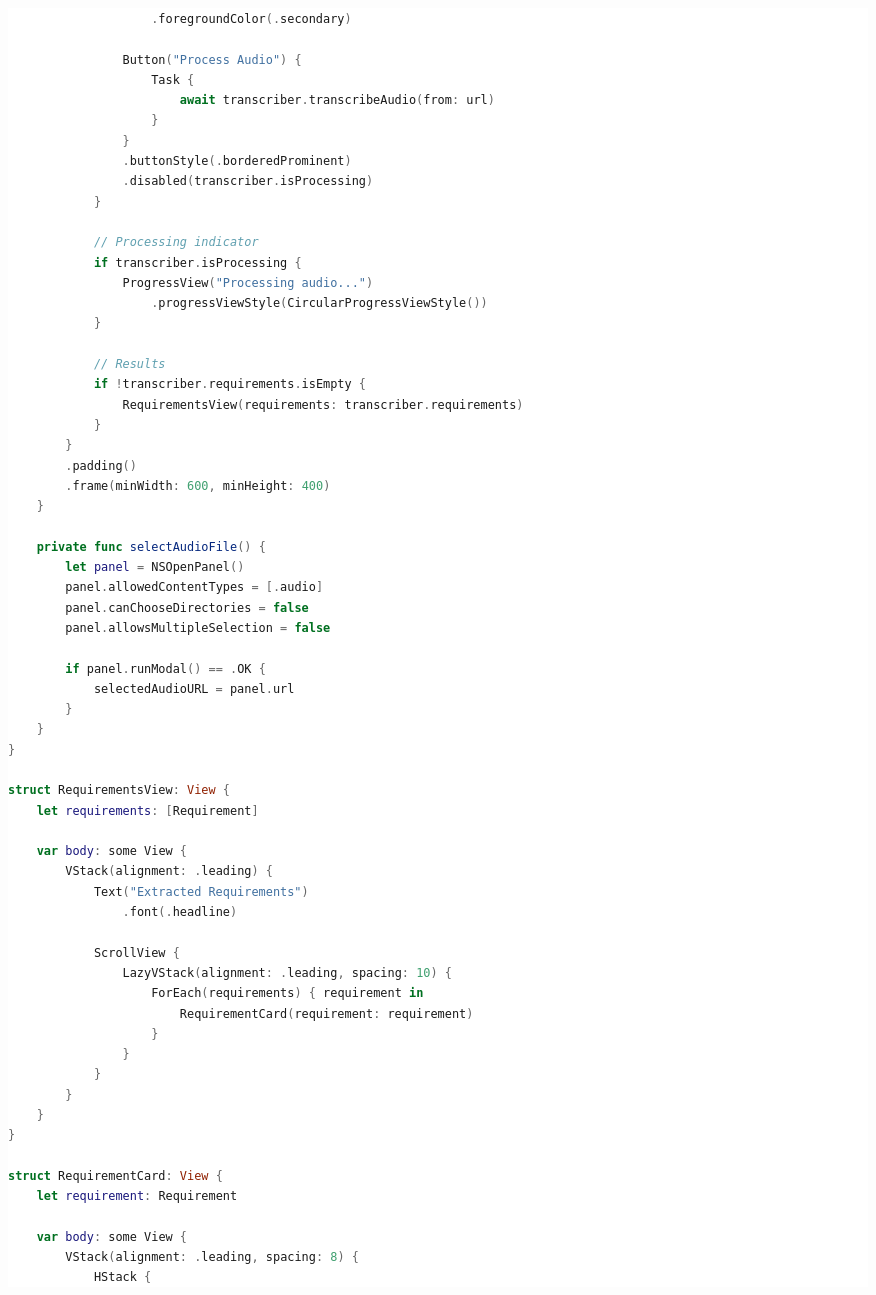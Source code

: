 ```swift
                    .foregroundColor(.secondary)
                
                Button("Process Audio") {
                    Task {
                        await transcriber.transcribeAudio(from: url)
                    }
                }
                .buttonStyle(.borderedProminent)
                .disabled(transcriber.isProcessing)
            }
            
            // Processing indicator
            if transcriber.isProcessing {
                ProgressView("Processing audio...")
                    .progressViewStyle(CircularProgressViewStyle())
            }
            
            // Results
            if !transcriber.requirements.isEmpty {
                RequirementsView(requirements: transcriber.requirements)
            }
        }
        .padding()
        .frame(minWidth: 600, minHeight: 400)
    }
    
    private func selectAudioFile() {
        let panel = NSOpenPanel()
        panel.allowedContentTypes = [.audio]
        panel.canChooseDirectories = false
        panel.allowsMultipleSelection = false
        
        if panel.runModal() == .OK {
            selectedAudioURL = panel.url
        }
    }
}

struct RequirementsView: View {
    let requirements: [Requirement]
    
    var body: some View {
        VStack(alignment: .leading) {
            Text("Extracted Requirements")
                .font(.headline)
            
            ScrollView {
                LazyVStack(alignment: .leading, spacing: 10) {
                    ForEach(requirements) { requirement in
                        RequirementCard(requirement: requirement)
                    }
                }
            }
        }
    }
}

struct RequirementCard: View {
    let requirement: Requirement
    
    var body: some View {
        VStack(alignment: .leading, spacing: 8) {
            HStack {
```